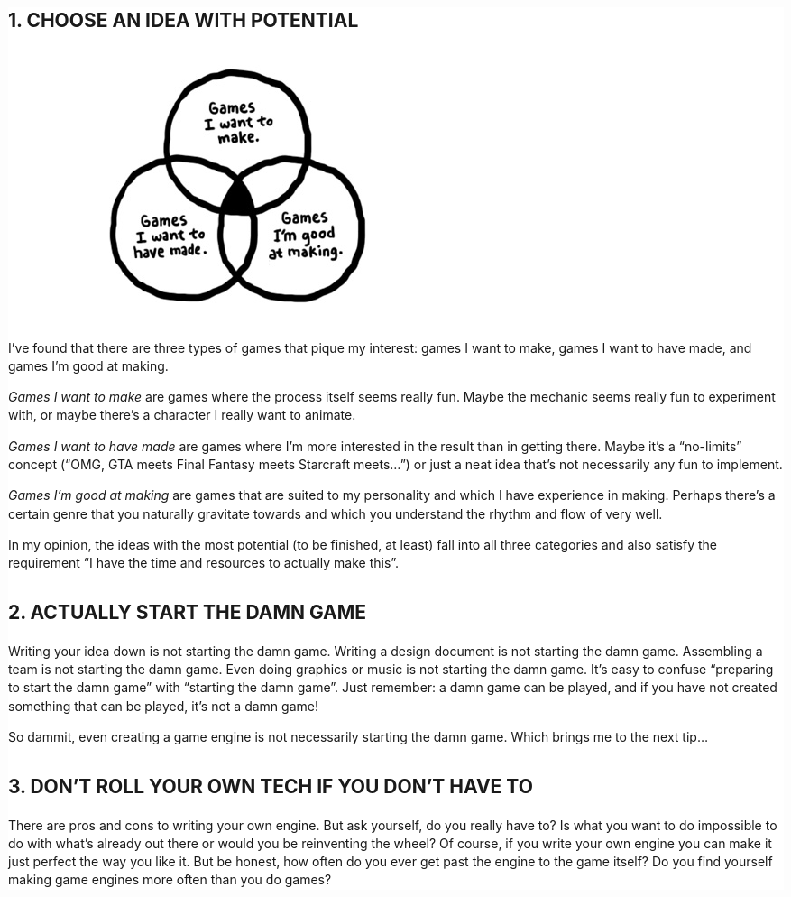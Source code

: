 ## 1\. CHOOSE AN IDEA WITH POTENTIAL

![image](media/finishgame_02.jpg)

I’ve found that there are three types of games that pique my interest: games I want to make, games I want to have made, and games I’m good at making.

_Games I want to make_ are games where the process itself seems really fun. Maybe the mechanic seems really fun to experiment with, or maybe there’s a character I really want to animate.

_Games I want to have made_ are games where I’m more interested in the result than in getting there. Maybe it’s a “no-limits” concept (“OMG, GTA meets Final Fantasy meets Starcraft meets…”) or just a neat idea that’s not necessarily any fun to implement.

_Games I’m good at making_ are games that are suited to my personality and which I have experience in making. Perhaps there’s a certain genre that you naturally gravitate towards and which you understand the rhythm and flow of very well.

In my opinion, the ideas with the most potential (to be finished, at least) fall into all three categories and also satisfy the requirement “I have the time and resources to actually make this”.

## 2\. ACTUALLY START THE DAMN GAME

Writing your idea down is not starting the damn game. Writing a design document is not starting the damn game. Assembling a team is not starting the damn game. Even doing graphics or music is not starting the damn game. It’s easy to confuse “preparing to start the damn game” with “starting the damn game”. Just remember: a damn game can be played, and if you have not created something that can be played, it’s not a damn game!

So dammit, even creating a game engine is not necessarily starting the damn game. Which brings me to the next tip…

## 3\. DON’T ROLL YOUR OWN TECH IF YOU DON’T HAVE TO

There are pros and cons to writing your own engine. But ask yourself, do you really have to? Is what you want to do impossible to do with what’s already out there or would you be reinventing the wheel? Of course, if you write your own engine you can make it just perfect the way you like it. But be honest, how often do you ever get past the engine to the game itself? Do you find yourself making game engines more often than you do games?
